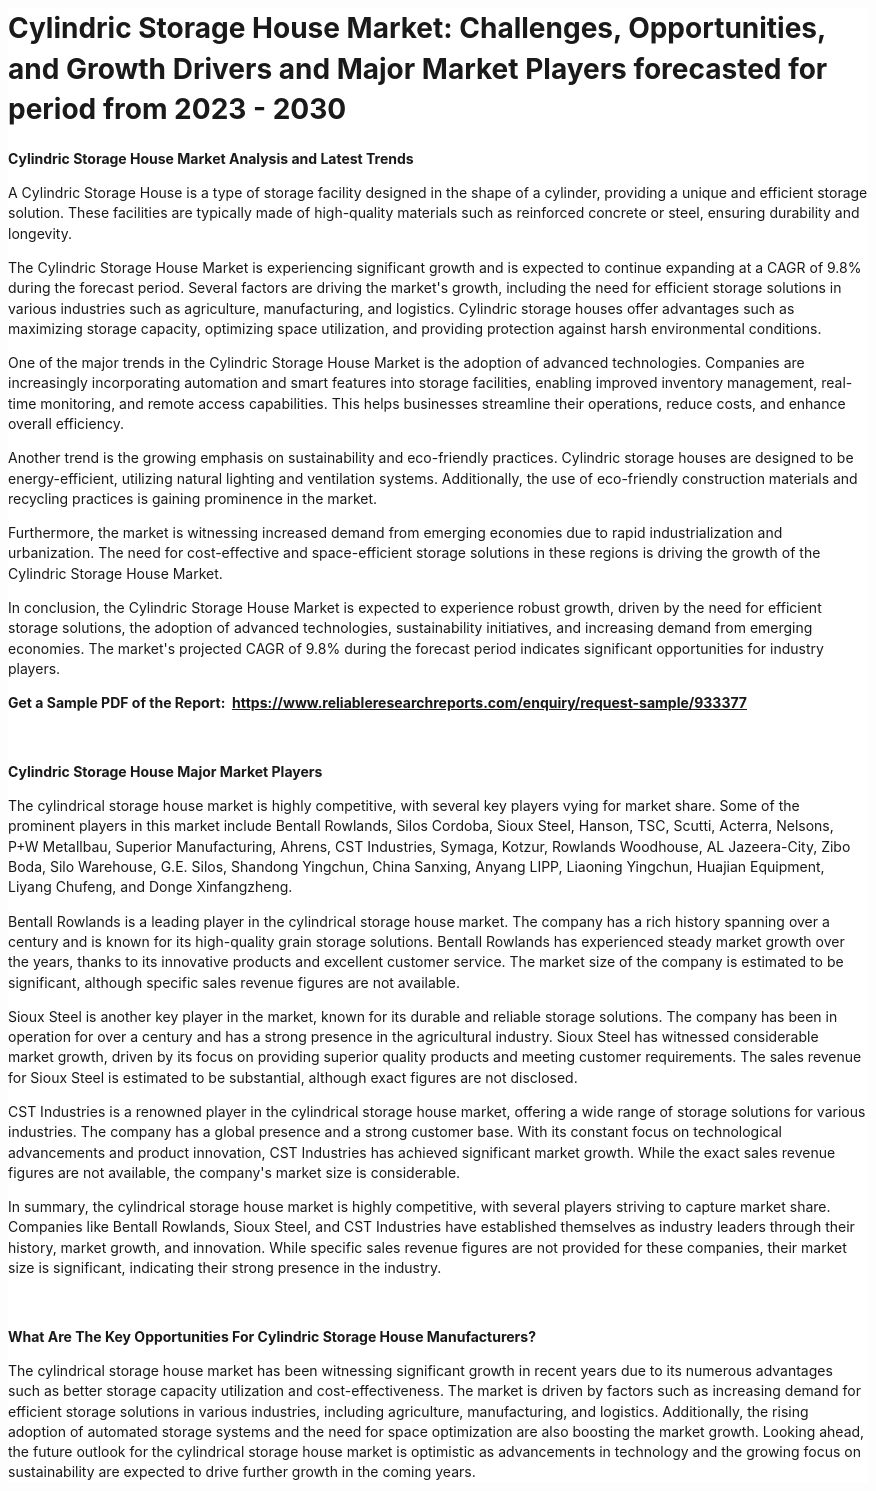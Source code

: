 <p><h1>Cylindric Storage House Market: Challenges, Opportunities, and Growth Drivers and Major Market Players forecasted for period from 2023 - 2030</h1></p><p><strong>Cylindric Storage House Market Analysis and Latest Trends</strong></p>
<p><p>A Cylindric Storage House is a type of storage facility designed in the shape of a cylinder, providing a unique and efficient storage solution. These facilities are typically made of high-quality materials such as reinforced concrete or steel, ensuring durability and longevity.</p><p>The Cylindric Storage House Market is experiencing significant growth and is expected to continue expanding at a CAGR of 9.8% during the forecast period. Several factors are driving the market's growth, including the need for efficient storage solutions in various industries such as agriculture, manufacturing, and logistics. Cylindric storage houses offer advantages such as maximizing storage capacity, optimizing space utilization, and providing protection against harsh environmental conditions.</p><p>One of the major trends in the Cylindric Storage House Market is the adoption of advanced technologies. Companies are increasingly incorporating automation and smart features into storage facilities, enabling improved inventory management, real-time monitoring, and remote access capabilities. This helps businesses streamline their operations, reduce costs, and enhance overall efficiency.</p><p>Another trend is the growing emphasis on sustainability and eco-friendly practices. Cylindric storage houses are designed to be energy-efficient, utilizing natural lighting and ventilation systems. Additionally, the use of eco-friendly construction materials and recycling practices is gaining prominence in the market.</p><p>Furthermore, the market is witnessing increased demand from emerging economies due to rapid industrialization and urbanization. The need for cost-effective and space-efficient storage solutions in these regions is driving the growth of the Cylindric Storage House Market.</p><p>In conclusion, the Cylindric Storage House Market is expected to experience robust growth, driven by the need for efficient storage solutions, the adoption of advanced technologies, sustainability initiatives, and increasing demand from emerging economies. The market's projected CAGR of 9.8% during the forecast period indicates significant opportunities for industry players.</p></p>
<p><strong>Get a Sample PDF of the Report:&nbsp; <a href="https://www.reliableresearchreports.com/enquiry/request-sample/933377">https://www.reliableresearchreports.com/enquiry/request-sample/933377</a></strong></p>
<p>&nbsp;</p>
<p><strong>Cylindric Storage House Major Market Players</strong></p>
<p><p>The cylindrical storage house market is highly competitive, with several key players vying for market share. Some of the prominent players in this market include Bentall Rowlands, Silos Cordoba, Sioux Steel, Hanson, TSC, Scutti, Acterra, Nelsons, P+W Metallbau, Superior Manufacturing, Ahrens, CST Industries, Symaga, Kotzur, Rowlands Woodhouse, AL Jazeera-City, Zibo Boda, Silo Warehouse, G.E. Silos, Shandong Yingchun, China Sanxing, Anyang LIPP, Liaoning Yingchun, Huajian Equipment, Liyang Chufeng, and Donge Xinfangzheng.</p><p>Bentall Rowlands is a leading player in the cylindrical storage house market. The company has a rich history spanning over a century and is known for its high-quality grain storage solutions. Bentall Rowlands has experienced steady market growth over the years, thanks to its innovative products and excellent customer service. The market size of the company is estimated to be significant, although specific sales revenue figures are not available.</p><p>Sioux Steel is another key player in the market, known for its durable and reliable storage solutions. The company has been in operation for over a century and has a strong presence in the agricultural industry. Sioux Steel has witnessed considerable market growth, driven by its focus on providing superior quality products and meeting customer requirements. The sales revenue for Sioux Steel is estimated to be substantial, although exact figures are not disclosed.</p><p>CST Industries is a renowned player in the cylindrical storage house market, offering a wide range of storage solutions for various industries. The company has a global presence and a strong customer base. With its constant focus on technological advancements and product innovation, CST Industries has achieved significant market growth. While the exact sales revenue figures are not available, the company's market size is considerable.</p><p>In summary, the cylindrical storage house market is highly competitive, with several players striving to capture market share. Companies like Bentall Rowlands, Sioux Steel, and CST Industries have established themselves as industry leaders through their history, market growth, and innovation. While specific sales revenue figures are not provided for these companies, their market size is significant, indicating their strong presence in the industry.</p></p>
<p>&nbsp;</p>
<p><strong>What Are The Key Opportunities For Cylindric Storage House Manufacturers?</strong></p>
<p><p>The cylindrical storage house market has been witnessing significant growth in recent years due to its numerous advantages such as better storage capacity utilization and cost-effectiveness. The market is driven by factors such as increasing demand for efficient storage solutions in various industries, including agriculture, manufacturing, and logistics. Additionally, the rising adoption of automated storage systems and the need for space optimization are also boosting the market growth. Looking ahead, the future outlook for the cylindrical storage house market is optimistic as advancements in technology and the growing focus on sustainability are expected to drive further growth in the coming years.</p></p>